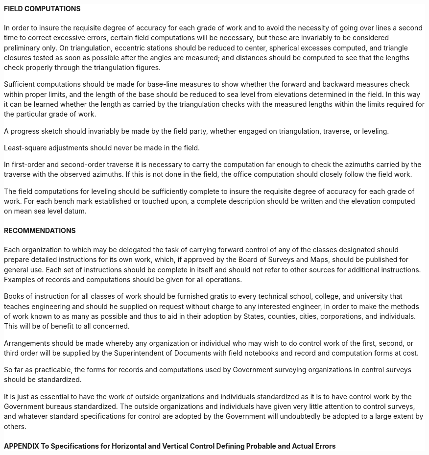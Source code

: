 
#### FIELD COMPUTATIONS

In order to insure the requisite degree of accuracy for each grade of work and to avoid the necessity of going over lines a second time to correct excessive errors, certain field computations will be necessary, but these are invariably to be considered preliminary only. On triangulation, eccentric stations should be reduced to center, spherical excesses computed, and triangle closures tested as soon as possible after the angles are measured; and distances should be computed to see that the lengths check properly through the triangulation figures.

Sufficient computations should be made for base-line measures to show whether the forward and backward measures check within proper limits, and the length of the base should be reduced to sea level from elevations determined in the field. In this way it can be learned whether the length as carried by the triangulation checks with the measured lengths within the limits required for the particular grade of work.

A progress sketch should invariably be made by the field party, whether engaged on triangulation, traverse, or leveling.

Least-square adjustments should never be made in the field.

In first-order and second-order traverse it is necessary to carry the computation far enough to check the azimuths carried by the traverse with the observed azimuths. If this is not done in the field, the office computation should closely follow the field work.

The field computations for leveling should be sufficiently complete to insure the requisite degree of accuracy for each grade of work. For each bench mark established or touched upon, a complete description should be written and the elevation computed on mean sea level datum.

#### RECOMMENDATIONS

Each organization to which may be delegated the task of carrying forward control of any of the classes designated should prepare detailed instructions for its own work, which, if approved by the Board of Surveys and Maps, should be published for general use. Each set of instructions should be complete in itself and should not refer to other sources for additional instructions. Fxamples of records and computations should be given for all operations.

Books of instruction for all classes of work should be furnished gratis to every technical school, college, and university that teaches engineering and should he supplied on request without charge to any interested engineer, in order to make the methods of work known to as many as possible and thus to aid in their adoption by States, counties, cities, corporations, and individuals. This will be of benefit to all concerned.

Arrangements should be made whereby any organization or individual who may wish to do control work of the first, second, or third order will be supplied by the Superintendent of Documents with field notebooks and record and computation forms at cost.

So far as practicable, the forms for records and computations used by Government surveying organizations in control surveys should be standardized.

It is just as essential to have the work of outside organizations and individuals standardized as it is to have control work by the Government bureaus standardized. The outside organizations and individuals have given very little attention to control surveys, and whatever standard specifications for control are adopted by the Government will undoubtedly be adopted to a large extent by others.

#### APPENDIX To Specifications for Horizontal and Vertical Control Defining Probable and Actual Errors
